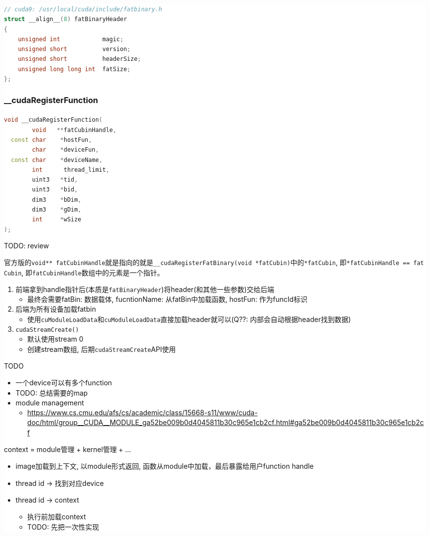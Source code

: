 ```cpp
// cuda9: /usr/local/cuda/include/fatbinary.h
struct __align__(8) fatBinaryHeader
{
	unsigned int 			magic;
	unsigned short         	version;
	unsigned short         	headerSize;
	unsigned long long int 	fatSize;
};
```


### __cudaRegisterFunction

```cpp
void __cudaRegisterFunction(
        void   **fatCubinHandle,
  const char    *hostFun,
        char    *deviceFun,
  const char    *deviceName,
        int      thread_limit,
        uint3   *tid,
        uint3   *bid,
        dim3    *bDim,
        dim3    *gDim,
        int     *wSize
);
```

TODO: review

官方版的`void** fatCubinHandle`就是指向的就是`__cudaRegisterFatBinary(void *fatCubin)`中的`*fatCubin`, 即`*fatCubinHandle == fatCubin`, 即`fatCubinHandle`数组中的元素是一个指针。


1. 前端拿到handle指针后(本质是`fatBinaryHeader`)将header(和其他一些参数)交给后端
    - 最终会需要fatBin: 数据载体, fucntionName: 从fatBin中加载函数, hostFun: 作为funcId标识
2. 后端为所有设备加载fatbin
    - 使用`cuModuleLoadData`和`cuModuleLoadData`直接加载header就可以(Q??: 内部会自动根据header找到数据)
3. `cudaStreamCreate()`
    - 默认使用stream 0
    - 创建stream数组, 后期`cudaStreamCreate`API使用

TODO

- 一个device可以有多个function
- TODO: 总结需要的map
- module management
    * https://www.cs.cmu.edu/afs/cs/academic/class/15668-s11/www/cuda-doc/html/group__CUDA__MODULE_ga52be009b0d4045811b30c965e1cb2cf.html#ga52be009b0d4045811b30c965e1cb2cf

context = module管理 + kernel管理 + ...

- image加载到上下文, 以module形式返回, 函数从module中加载，最后暴露给用户function handle

- thread id -> 找到对应device 
- thread id -> context
    * 执行前加载context
    * TODO: 先把一次性实现
